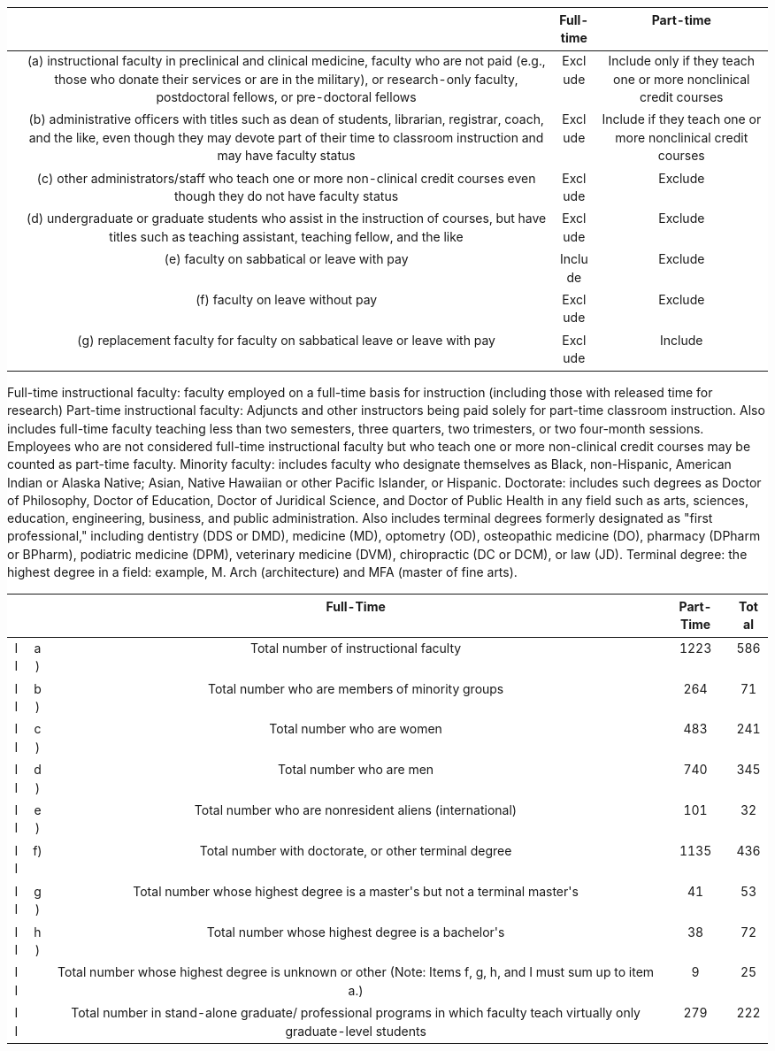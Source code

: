 |  |  | Full-time | Part-time |
| :--: | :--: | :--: | :--: |
|  | (a) instructional faculty in preclinical and clinical medicine, faculty who are not paid (e.g., those who donate their services or are in the military), or research-only faculty, postdoctoral fellows, or pre-doctoral fellows | Exclude | Include only if they teach one or more nonclinical credit courses |
|  | (b) administrative officers with titles such as dean of students, librarian, registrar, coach, and the like, even though they may devote part of their time to classroom instruction and may have faculty status | Exclude | Include if they teach one or more nonclinical credit courses |
|  | (c) other administrators/staff who teach one or more non-clinical credit courses even though they do not have faculty status | Exclude | Exclude |
|  | (d) undergraduate or graduate students who assist in the instruction of courses, but have titles such as teaching assistant, teaching fellow, and the like | Exclude | Exclude |
|  | (e) faculty on sabbatical or leave with pay | Include | Exclude |
|  | (f) faculty on leave without pay | Exclude | Exclude |
|  | (g) replacement faculty for faculty on sabbatical leave or leave with pay | Exclude | Include |

Full-time instructional faculty: faculty employed on a full-time basis for instruction (including those with released time for research)
Part-time instructional faculty: Adjuncts and other instructors being paid solely for part-time classroom instruction. Also includes full-time faculty teaching less than two semesters, three quarters, two trimesters, or two four-month sessions. Employees who are not considered full-time instructional faculty but who teach one or more non-clinical credit courses may be counted as part-time faculty.
Minority faculty: includes faculty who designate themselves as Black, non-Hispanic, American Indian or Alaska Native; Asian, Native Hawaiian or other Pacific Islander, or Hispanic.
Doctorate: includes such degrees as Doctor of Philosophy, Doctor of Education, Doctor of Juridical Science, and Doctor of Public Health in any field such as arts, sciences, education, engineering, business, and public administration. Also includes terminal degrees formerly designated as "first professional," including dentistry (DDS or DMD), medicine (MD), optometry (OD), osteopathic medicine (DO), pharmacy (DPharm or BPharm), podiatric medicine (DPM), veterinary medicine (DVM), chiropractic (DC or DCM), or law (JD).
Terminal degree: the highest degree in a field: example, M. Arch (architecture) and MFA (master of fine arts).

|  |  | Full-Time | Part-Time | Total |
| :--: | :--: | :--: | :--: | :--: |
| II | a) | Total number of instructional faculty | 1223 | 586 | 1809 |
| II | b) | Total number who are members of minority groups | 264 | 71 | 335 |
| II | c) | Total number who are women | 483 | 241 | 724 |
| II | d) | Total number who are men | 740 | 345 | 1085 |
| II | e) | Total number who are nonresident aliens (international) | 101 | 32 | 133 |
| II | f) | Total number with doctorate, or other terminal degree | 1135 | 436 | 1571 |
| II | g) | Total number whose highest degree is a master's but not a terminal master's | 41 | 53 | 94 |
| II | h) | Total number whose highest degree is a bachelor's | 38 | 72 | 110 |
| II |  | Total number whose highest degree is unknown or other (Note: Items f, g, h, and I must sum up to item a.) | 9 | 25 | 34 |
| II |  | Total number in stand-alone graduate/ professional programs in which faculty teach virtually only graduate-level students | 279 | 222 | 501 |

